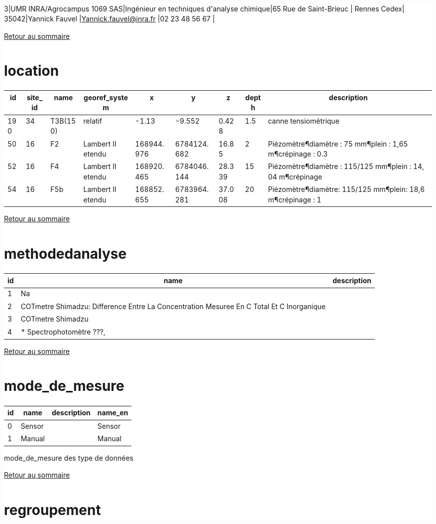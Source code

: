  3|UMR INRA/Agrocampus 1069 SAS|Ingénieur en techniques d'analyse chimique|65 Rue de Saint-Brieuc    | Rennes Cedex|  35042|Yannick Fauvel   |Yannick.fauvel@inra.fr            |02 23 48 56 67      |

[Retour au sommaire](#sommaire) 

# <a id="location">location</a>

id |site_id|name         |georef_system    |x         |y          |z      |depth|description                                                
---|-------|-------------|-----------------|----------|-----------|-------|-----|-----------------------------------------------------------
190|     34|T3B(150)     |relatif          |     -1.13|     -9.552|  0.428|  1.5|canne tensiométrique                                       
 50|     16|F2           |Lambert II etendu|168944.976|6784124.682|  16.85|    2|Piézomètre¶diamètre : 75 mm¶plein : 1,65  m¶crépinage : 0.3
 52|     16|F4           |Lambert II etendu|168920.465|6784046.144| 28.339|   15|Piézomètre¶diamètre : 115/125 mm¶plein : 14, 04 m¶crépinage
 54|     16|F5b          |Lambert II etendu|168852.655|6783964.281| 37.008|   20|Piézomètre¶diamètre: 115/125 mm¶plein: 18,6 m¶crépinage : 1

[Retour au sommaire](#sommaire) 

 # <a id="methodedanalyse">methodedanalyse</a>

id|name                                                                                    |description|
--|----------------------------------------------------------------------------------------|-----------|
 1|Na                                                                                      |           |
 2|COTmetre Shimadzu: Difference Entre La Concentration Mesuree En C Total Et C Inorganique|           |
 3|COTmetre Shimadzu                                                                       |           |
 4|* Spectrophotomètre ???,                                                                |           |

[Retour au sommaire](#sommaire) 

 # <a id="modedemesure">mode_de_mesure</a>

id|name  |description|name_en|
--|------|-----------|-------|
 0|Sensor|           |Sensor |
 1|Manual|           |Manual |

mode_de_mesure des type de données

[Retour au sommaire](#sommaire) 

 # <a id="regroupement">regroupement</a>
